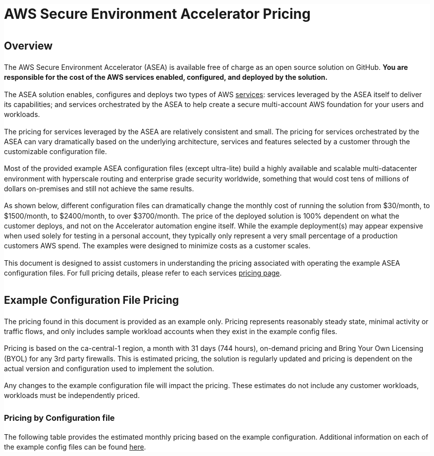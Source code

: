 # AWS Secure Environment Accelerator Pricing

## Overview

The AWS Secure Environment Accelerator (ASEA) is available free of charge as an open source solution on GitHub. **You are responsible for the cost of the AWS services enabled, configured, and deployed by the solution.**

The ASEA solution enables, configures and deploys two types of AWS [services](https://github.com/aws-samples/aws-secure-environment-accelerator/blob/main/docs/installation/services-list.md): services leveraged by the ASEA itself to deliver its capabilities; and services orchestrated by the ASEA to help create a secure multi-account AWS foundation for your users and workloads.

The pricing for services leveraged by the ASEA are relatively consistent and small. The pricing for services orchestrated by the ASEA can vary dramatically based on the underlying architecture, services and features selected by a customer through the customizable configuration file.

Most of the provided example ASEA configuration files (except ultra-lite) build a highly available and scalable multi-datacenter environment with hyperscale routing and enterprise grade security worldwide, something that would cost tens of millions of dollars on-premises and still not achieve the same results.

As shown below, different configuration files can dramatically change the monthly cost of running the solution from $30/month, to $1500/month, to $2400/month, to over $3700/month. The price of the deployed solution is 100% dependent on what the customer deploys, and not on the Accelerator automation engine itself. While the example deployment(s) may appear expensive when used solely for testing in a personal account, they typically only represent a very small percentage of a production customers AWS spend. The examples were designed to minimize costs as a customer scales.

This document is designed to assist customers in understanding the pricing associated with operating the example ASEA configuration files. For full pricing details, please refer to each services [pricing page](https://aws.amazon.com/pricing/).

## Example Configuration File Pricing

The pricing found in this document is provided as an example only. Pricing represents reasonably steady state, minimal activity or traffic flows, and only includes sample workload accounts when they exist in the example config files.

Pricing is based on the ca-central-1 region, a month with 31 days (744 hours), on-demand pricing and Bring Your Own Licensing (BYOL) for any 3rd party firewalls. This is estimated pricing, the solution is regularly updated and pricing is dependent on the actual version and configuration used to implement the solution.

Any changes to the example configuration file will impact the pricing. These estimates do not include any customer workloads, workloads must be independently priced.

### Pricing by Configuration file

The following table provides the estimated monthly pricing based on the example configuration. Additional information on each of the example config files can be found [here](https://github.com/ColinL2021/aws-secure-environment-accelerator/blob/costs/docs/installation/customization-index.md).
